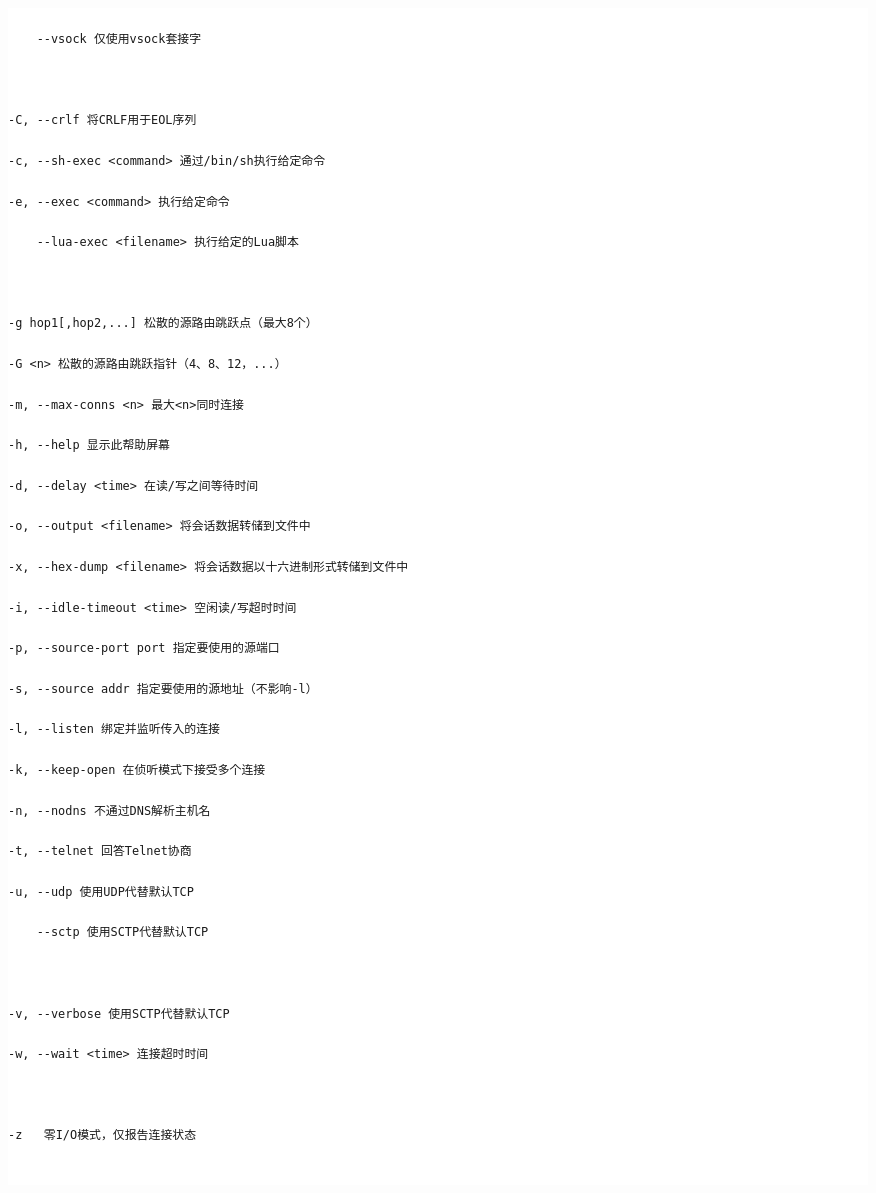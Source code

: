 ```

	--vsock 仅使用vsock套接字

 

-C, --crlf 将CRLF用于EOL序列

-c, --sh-exec <command> 通过/bin/sh执行给定命令

-e, --exec <command> 执行给定命令

	--lua-exec <filename> 执行给定的Lua脚本

 

-g hop1[,hop2,...] 松散的源路由跳跃点（最大8个）

-G <n> 松散的源路由跳跃指针（4、8、12，...）

-m, --max-conns <n> 最大<n>同时连接

-h, --help 显示此帮助屏幕

-d, --delay <time> 在读/写之间等待时间

-o, --output <filename> 将会话数据转储到文件中

-x, --hex-dump <filename> 将会话数据以十六进制形式转储到文件中

-i, --idle-timeout <time> 空闲读/写超时时间

-p, --source-port port 指定要使用的源端口

-s, --source addr 指定要使用的源地址（不影响-l）

-l, --listen 绑定并监听传入的连接

-k, --keep-open 在侦听模式下接受多个连接

-n, --nodns 不通过DNS解析主机名

-t, --telnet 回答Telnet协商

-u, --udp 使用UDP代替默认TCP

	--sctp 使用SCTP代替默认TCP

 

-v, --verbose 使用SCTP代替默认TCP

-w, --wait <time> 连接超时时间

 

-z   零I/O模式，仅报告连接状态

    
```
